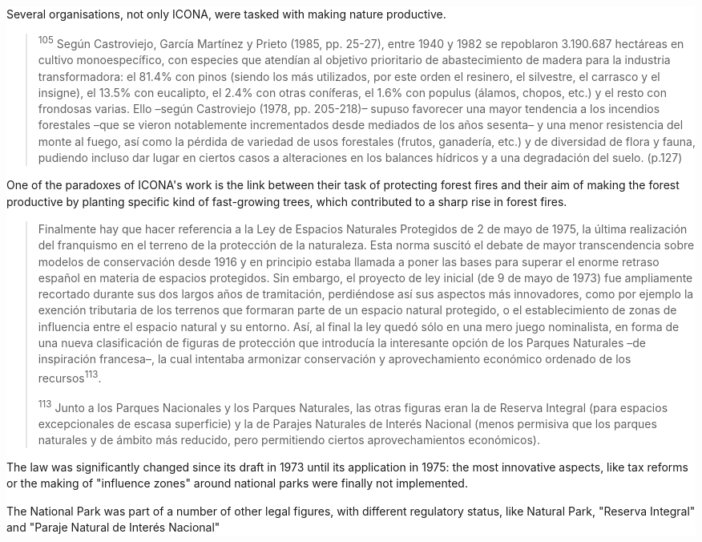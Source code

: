 Several organisations, not only ICONA, were tasked with making nature productive. 

> <sup>105</sup> Según Castroviejo, García Martínez y Prieto (1985, pp. 25-27), entre 1940 y 1982 se repoblaron 3.190.687 hectáreas en cultivo monoespecífico, con especies que atendían al objetivo prioritario de abastecimiento de madera para la industria transformadora: el 81.4% con pinos (siendo los más utilizados, por este orden el resinero, el silvestre, el carrasco y el insigne), el 13.5% con eucalipto, el 2.4% con otras coníferas, el 1.6% con populus (álamos, chopos, etc.) y el resto con frondosas varias. Ello –según Castroviejo (1978, pp. 205-218)– supuso favorecer una mayor tendencia a los incendios forestales –que se vieron notablemente incrementados desde mediados de los años sesenta– y una menor resistencia del monte al fuego, así como la pérdida de variedad de usos forestales (frutos, ganadería, etc.) y de diversidad de flora y fauna, pudiendo incluso dar lugar en ciertos casos a alteraciones en los balances hídricos y a una degradación del suelo. (p.127)

One of the paradoxes of ICONA's work is the link between their task of protecting forest fires and their aim of making the forest productive by planting specific kind of fast-growing trees, which contributed to a sharp rise in forest fires.  


> Finalmente hay que hacer referencia a la Ley de Espacios Naturales Protegidos de 2 de mayo de 1975, la última realización del franquismo en el terreno de la protección de la naturaleza. Esta norma suscitó el debate de mayor transcendencia sobre modelos de conservación desde 1916 y en principio estaba llamada a poner las bases para superar el enorme retraso español en materia de espacios protegidos. Sin embargo, el proyecto de ley inicial (de 9 de mayo de 1973) fue ampliamente recortado durante sus dos largos años de tramitación, perdiéndose así sus aspectos más innovadores, como por ejemplo la exención tributaria de los terrenos que formaran parte de un espacio natural protegido, o el establecimiento de zonas de influencia entre el espacio natural y su entorno. Así, al final la ley quedó sólo en una mero juego nominalista, en forma de una nueva clasificación de figuras de protección que introducía la interesante opción de los Parques Naturales –de inspiración francesa–, la cual intentaba armonizar conservación y aprovechamiento económico ordenado de los recursos<sup>113</sup>.
> 
> <sup>113</sup> Junto a los Parques Nacionales y los Parques Naturales, las otras figuras eran la de Reserva Integral (para espacios excepcionales de escasa superficie) y la de Parajes Naturales de Interés Nacional (menos permisiva que los parques naturales y de ámbito más reducido, pero permitiendo ciertos aprovechamientos económicos).

The law was significantly changed since its draft in 1973 until its application in 1975: the most innovative aspects, like tax reforms or the making of "influence zones" around national parks were finally not implemented. 

The National Park was part of a number of other legal figures, with different regulatory status, like Natural Park, "Reserva Integral" and "Paraje Natural de Interés Nacional"